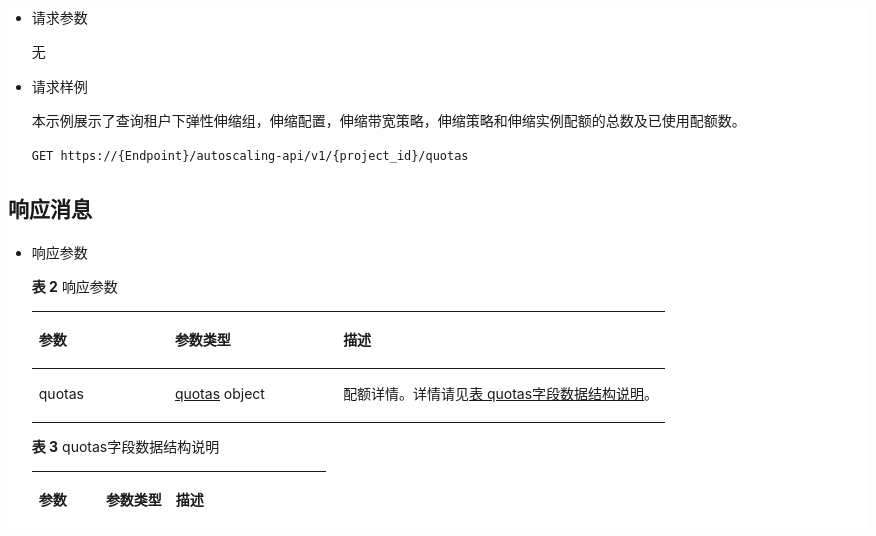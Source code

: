 -   请求参数

    无

-   请求样例

    本示例展示了查询租户下弹性伸缩组，伸缩配置，伸缩带宽策略，伸缩策略和伸缩实例配额的总数及已使用配额数。

    ```
    GET https://{Endpoint}/autoscaling-api/v1/{project_id}/quotas
    ```


## 响应消息<a name="section40163483"></a>

-   响应参数

    **表 2**  响应参数

    <a name="table51227795"></a>
    <table><thead align="left"><tr id="row28165387"><th class="cellrowborder" valign="top" width="21.490000000000002%" id="mcps1.2.4.1.1"><p id="p66803900"><a name="p66803900"></a><a name="p66803900"></a>参数</p>
    </th>
    <th class="cellrowborder" valign="top" width="26.57%" id="mcps1.2.4.1.2"><p id="p42406858"><a name="p42406858"></a><a name="p42406858"></a>参数类型</p>
    </th>
    <th class="cellrowborder" valign="top" width="51.94%" id="mcps1.2.4.1.3"><p id="p12403484"><a name="p12403484"></a><a name="p12403484"></a>描述</p>
    </th>
    </tr>
    </thead>
    <tbody><tr id="row65158171"><td class="cellrowborder" valign="top" width="21.490000000000002%" headers="mcps1.2.4.1.1 "><p id="p43320494"><a name="p43320494"></a><a name="p43320494"></a>quotas</p>
    </td>
    <td class="cellrowborder" valign="top" width="26.57%" headers="mcps1.2.4.1.2 "><p id="p12631120171"><a name="p12631120171"></a><a name="p12631120171"></a><a href="#table5036780310489">quotas</a> object</p>
    </td>
    <td class="cellrowborder" valign="top" width="51.94%" headers="mcps1.2.4.1.3 "><p id="p19726002"><a name="p19726002"></a><a name="p19726002"></a>配额详情。详情请见<a href="#table5036780310489">表 quotas字段数据结构说明</a>。</p>
    </td>
    </tr>
    </tbody>
    </table>

    **表 3**  quotas字段数据结构说明

    <a name="table5036780310489"></a>
    <table><thead align="left"><tr id="r1f3f90a6acc94015acc80b9d6b53f072"><th class="cellrowborder" valign="top" width="22.772277227722775%" id="mcps1.2.4.1.1"><p id="ad0d15c1370cb450fb7e6011b8baff160"><a name="ad0d15c1370cb450fb7e6011b8baff160"></a><a name="ad0d15c1370cb450fb7e6011b8baff160"></a>参数</p>
    </th>
    <th class="cellrowborder" valign="top" width="23.762376237623762%" id="mcps1.2.4.1.2"><p id="a2273dfb9dd3341b0b5cbf801a0aa70fc"><a name="a2273dfb9dd3341b0b5cbf801a0aa70fc"></a><a name="a2273dfb9dd3341b0b5cbf801a0aa70fc"></a>参数类型</p>
    </th>
    <th class="cellrowborder" valign="top" width="53.46534653465347%" id="mcps1.2.4.1.3"><p id="a479b45e1fbfc44118151c43b5ecb82f1"><a name="a479b45e1fbfc44118151c43b5ecb82f1"></a><a name="a479b45e1fbfc44118151c43b5ecb82f1"></a>描述</p>
    </th>
    </tr>
    </thead>